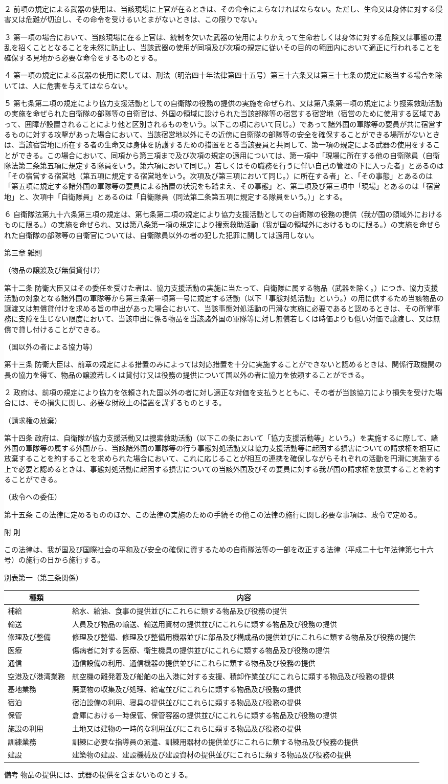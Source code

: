 ２ 前項の規定による武器の使用は、当該現場に上官が在るときは、その命令によらなければならない。ただし、生命又は身体に対する侵害又は危難が切迫し、その命令を受けるいとまがないときは、この限りでない。

３ 第一項の場合において、当該現場に在る上官は、統制を欠いた武器の使用によりかえって生命若しくは身体に対する危険又は事態の混乱を招くこととなることを未然に防止し、当該武器の使用が同項及び次項の規定に従いその目的の範囲内において適正に行われることを確保する見地から必要な命令をするものとする。

４ 第一項の規定による武器の使用に際しては、刑法（明治四十年法律第四十五号）第三十六条又は第三十七条の規定に該当する場合を除いては、人に危害を与えてはならない。

５ 第七条第二項の規定により協力支援活動としての自衛隊の役務の提供の実施を命ぜられ、又は第八条第一項の規定により捜索救助活動の実施を命ぜられた自衛隊の部隊等の自衛官は、外国の領域に設けられた当該部隊等の宿営する宿営地（宿営のために使用する区域であって、囲障が設置されることにより他と区別されるものをいう。以下この項において同じ。）であって諸外国の軍隊等の要員が共に宿営するものに対する攻撃があった場合において、当該宿営地以外にその近傍に自衛隊の部隊等の安全を確保することができる場所がないときは、当該宿営地に所在する者の生命又は身体を防護するための措置をとる当該要員と共同して、第一項の規定による武器の使用をすることができる。この場合において、同項から第三項まで及び次項の規定の適用については、第一項中「現場に所在する他の自衛隊員（自衛隊法第二条第五項に規定する隊員をいう。第六項において同じ。）若しくはその職務を行うに伴い自己の管理の下に入った者」とあるのは「その宿営する宿営地（第五項に規定する宿営地をいう。次項及び第三項において同じ。）に所在する者」と、「その事態」とあるのは「第五項に規定する諸外国の軍隊等の要員による措置の状況をも踏まえ、その事態」と、第二項及び第三項中「現場」とあるのは「宿営地」と、次項中「自衛隊員」とあるのは「自衛隊員（同法第二条第五項に規定する隊員をいう。）」とする。

６ 自衛隊法第九十六条第三項の規定は、第七条第二項の規定により協力支援活動としての自衛隊の役務の提供（我が国の領域外におけるものに限る。）の実施を命ぜられ、又は第八条第一項の規定により捜索救助活動（我が国の領域外におけるものに限る。）の実施を命ぜられた自衛隊の部隊等の自衛官については、自衛隊員以外の者の犯した犯罪に関しては適用しない。

第三章 雑則

（物品の譲渡及び無償貸付け）

第十二条 防衛大臣又はその委任を受けた者は、協力支援活動の実施に当たって、自衛隊に属する物品（武器を除く。）につき、協力支援活動の対象となる諸外国の軍隊等から第三条第一項第一号に規定する活動（以下「事態対処活動」という。）の用に供するため当該物品の譲渡又は無償貸付けを求める旨の申出があった場合において、当該事態対処活動の円滑な実施に必要であると認めるときは、その所掌事務に支障を生じない限度において、当該申出に係る物品を当該諸外国の軍隊等に対し無償若しくは時価よりも低い対価で譲渡し、又は無償で貸し付けることができる。

（国以外の者による協力等）

第十三条 防衛大臣は、前章の規定による措置のみによっては対応措置を十分に実施することができないと認めるときは、関係行政機関の長の協力を得て、物品の譲渡若しくは貸付け又は役務の提供について国以外の者に協力を依頼することができる。

２ 政府は、前項の規定により協力を依頼された国以外の者に対し適正な対価を支払うとともに、その者が当該協力により損失を受けた場合には、その損失に関し、必要な財政上の措置を講ずるものとする。

（請求権の放棄）

第十四条 政府は、自衛隊が協力支援活動又は捜索救助活動（以下この条において「協力支援活動等」という。）を実施するに際して、諸外国の軍隊等の属する外国から、当該諸外国の軍隊等の行う事態対処活動又は協力支援活動等に起因する損害についての請求権を相互に放棄することを約することを求められた場合において、これに応じることが相互の連携を確保しながらそれぞれの活動を円滑に実施する上で必要と認めるときは、事態対処活動に起因する損害についての当該外国及びその要員に対する我が国の請求権を放棄することを約することができる。

（政令への委任）

第十五条 この法律に定めるもののほか、この法律の実施のための手続その他この法律の施行に関し必要な事項は、政令で定める。

附 則

この法律は、我が国及び国際社会の平和及び安全の確保に資するための自衛隊法等の一部を改正する法律（平成二十七年法律第七十六号）の施行の日から施行する。

別表第一（第三条関係）

種類 | 内容  
---|---  
補給 | 給水、給油、食事の提供並びにこれらに類する物品及び役務の提供  
輸送 | 人員及び物品の輸送、輸送用資材の提供並びにこれらに類する物品及び役務の提供  
修理及び整備 | 修理及び整備、修理及び整備用機器並びに部品及び構成品の提供並びにこれらに類する物品及び役務の提供  
医療 | 傷病者に対する医療、衛生機具の提供並びにこれらに類する物品及び役務の提供  
通信 | 通信設備の利用、通信機器の提供並びにこれらに類する物品及び役務の提供  
空港及び港湾業務 | 航空機の離発着及び船舶の出入港に対する支援、積卸作業並びにこれらに類する物品及び役務の提供  
基地業務 | 廃棄物の収集及び処理、給電並びにこれらに類する物品及び役務の提供  
宿泊 | 宿泊設備の利用、寝具の提供並びにこれらに類する物品及び役務の提供  
保管 | 倉庫における一時保管、保管容器の提供並びにこれらに類する物品及び役務の提供  
施設の利用 | 土地又は建物の一時的な利用並びにこれらに類する物品及び役務の提供  
訓練業務 | 訓練に必要な指導員の派遣、訓練用器材の提供並びにこれらに類する物品及び役務の提供  
建設 | 建築物の建設、建設機械及び建設資材の提供並びにこれらに類する物品及び役務の提供  
備考 物品の提供には、武器の提供を含まないものとする。  
  